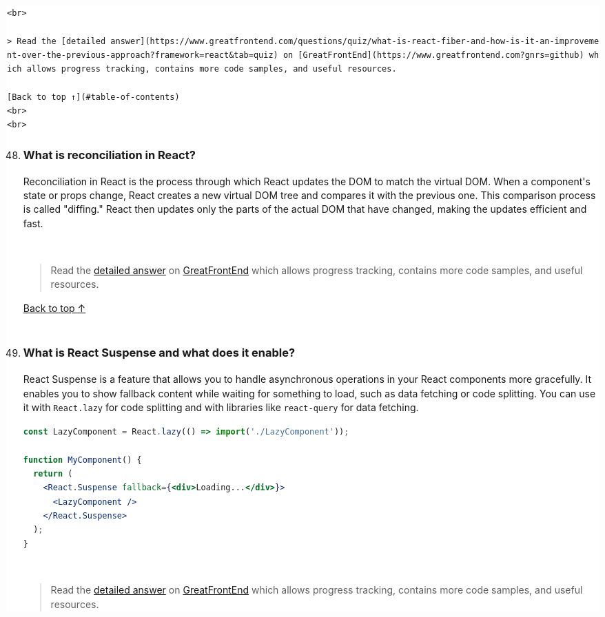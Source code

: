     <br>

    > Read the [detailed answer](https://www.greatfrontend.com/questions/quiz/what-is-react-fiber-and-how-is-it-an-improvement-over-the-previous-approach?framework=react&tab=quiz) on [GreatFrontEnd](https://www.greatfrontend.com?gnrs=github) which allows progress tracking, contains more code samples, and useful resources.

    [Back to top ↑](#table-of-contents)
    <br>
    <br>

48. ### What is reconciliation in React?

    <!-- Update here: /questions/what-is-reconciliation-in-react/en-US.mdx -->

    Reconciliation in React is the process through which React updates the DOM to match the virtual DOM. When a component's state or props change, React creates a new virtual DOM tree and compares it with the previous one. This comparison process is called "diffing." React then updates only the parts of the actual DOM that have changed, making the updates efficient and fast.

    <!-- Update here: /questions/what-is-reconciliation-in-react/en-US.mdx -->

    <br>

    > Read the [detailed answer](https://www.greatfrontend.com/questions/quiz/what-is-reconciliation-in-react?framework=react&tab=quiz) on [GreatFrontEnd](https://www.greatfrontend.com?gnrs=github) which allows progress tracking, contains more code samples, and useful resources.

    [Back to top ↑](#table-of-contents)
    <br>
    <br>

49. ### What is React Suspense and what does it enable?

    <!-- Update here: /questions/what-is-react-suspense-and-what-does-it-enable/en-US.mdx -->

    React Suspense is a feature that allows you to handle asynchronous operations in your React components more gracefully. It enables you to show fallback content while waiting for something to load, such as data fetching or code splitting. You can use it with `React.lazy` for code splitting and with libraries like `react-query` for data fetching.
    
    ```jsx
    const LazyComponent = React.lazy(() => import('./LazyComponent'));
    
    function MyComponent() {
      return (
        <React.Suspense fallback={<div>Loading...</div>}>
          <LazyComponent />
        </React.Suspense>
      );
    }
    ```

    <!-- Update here: /questions/what-is-react-suspense-and-what-does-it-enable/en-US.mdx -->

    <br>

    > Read the [detailed answer](https://www.greatfrontend.com/questions/quiz/what-is-react-suspense-and-what-does-it-enable?framework=react&tab=quiz) on [GreatFrontEnd](https://www.greatfrontend.com?gnrs=github) which allows progress tracking, contains more code samples, and useful resources.
